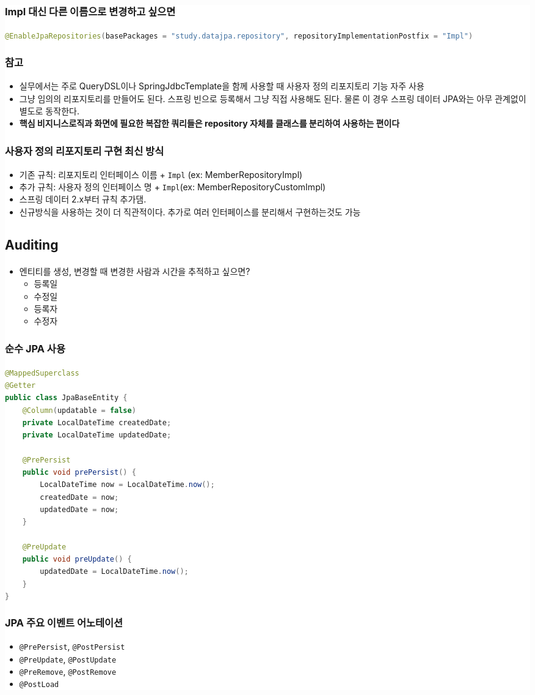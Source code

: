 ### Impl 대신 다른 이름으로 변경하고 싶으면
```java
@EnableJpaRepositories(basePackages = "study.datajpa.repository", repositoryImplementationPostfix = "Impl")
```

### 참고
- 실무에서는 주로 QueryDSL이나 SpringJdbcTemplate을 함께 사용할 때 사용자 정의 리포지토리 기능 자주 사용
- 그냥 임의의 리포지토리를 만들어도 된다. 스프링 빈으로 등록해서 그냥 직접 사용해도 된다. 물론 이 경우 스프링 데이터 JPA와는 아무 관계없이 별도로 동작한다.
- **핵심 비지니스로직과 화면에 필요한 복잡한 쿼리들은 repository 자체를 클래스를 분리하여 사용하는 편이다**


### 사용자 정의 리포지토리 구현 최신 방식
- 기존 규칙: 리포지토리 인터페이스 이름 + `Impl` (ex: MemberRepositoryImpl)
- 추가 규칙: 사용자 정의 인터페이스 명 + `Impl`(ex: MemberRepositoryCustomImpl)
- 스프링 데이터 2.x부터 규칙 추가댐. 
- 신규방식을 사용하는 것이 더 직관적이다. 추가로 여러 인터페이스를 분리해서 구현하는것도 가능

## Auditing
- 엔티티를 생성, 변경할 때 변경한 사람과 시간을 추적하고 싶으면?
  * 등록일
  * 수정일 
  * 등록자 
  * 수정자

### 순수 JPA 사용
```java
@MappedSuperclass
@Getter
public class JpaBaseEntity {
    @Column(updatable = false)
    private LocalDateTime createdDate;
    private LocalDateTime updatedDate;

    @PrePersist
    public void prePersist() {
        LocalDateTime now = LocalDateTime.now();
        createdDate = now;
        updatedDate = now;
    }

    @PreUpdate
    public void preUpdate() {
        updatedDate = LocalDateTime.now();
    }
}
```
### **JPA 주요 이벤트 어노테이션**
- `@PrePersist`, `@PostPersist`
- `@PreUpdate`, `@PostUpdate`
- `@PreRemove`, `@PostRemove`
- `@PostLoad`
